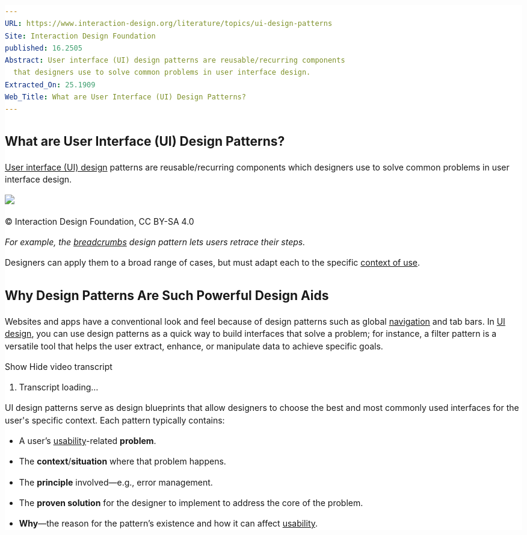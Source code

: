 ```yaml
---
URL: https://www.interaction-design.org/literature/topics/ui-design-patterns
Site: Interaction Design Foundation
published: 16.2505
Abstract: User interface (UI) design patterns are reusable/recurring components
  that designers use to solve common problems in user interface design.
Extracted_On: 25.1909
Web_Title: What are User Interface (UI) Design Patterns?
---
```


## What are User Interface (UI) Design Patterns?

[User interface (UI) design](https://www.interaction-design.org/literature/topics/ui-design "What is User Interface (UI) Design?") patterns are reusable/recurring components which designers use to solve common problems in user interface design.

![](https://public-images.interaction-design.org/tags/website-screenshot-ui-design-pattern-3.png)

© Interaction Design Foundation, CC BY-SA 4.0

_For example, the [breadcrumbs](https://www.interaction-design.org/literature/topics/breadcrumbs "What are Breadcrumbs?") design pattern lets users retrace their steps._

Designers can apply them to a broad range of cases, but must adapt each to the specific [context of use](https://www.interaction-design.org/literature/topics/contexts-of-use "What are Contexts of Use?").

## Why Design Patterns Are Such Powerful Design Aids

Websites and apps have a conventional look and feel because of design patterns such as global [navigation](https://www.interaction-design.org/literature/topics/navigation "What is Navigation in UX/UI Design?") and tab bars. In [UI design](https://www.interaction-design.org/literature/topics/ui-design), you can use design patterns as a quick way to build interfaces that solve a problem; for instance, a filter pattern is a versatile tool that helps the user extract, enhance, or manipulate data to achieve specific goals.

Show Hide video transcript

1. Transcript loading…

UI design patterns serve as design blueprints that allow designers to choose the best and most commonly used interfaces for the user's specific context. Each pattern typically contains:

- A user’s [usability](https://www.interaction-design.org/literature/topics/usability)-related **problem**.
    
- The **context**/**situation** where that problem happens.
    
- The **principle** involved—e.g., error management.
    
- The **proven solution** for the designer to implement to address the core of the problem.
    
- **Why**—the reason for the pattern’s existence and how it can affect [usability](https://www.interaction-design.org/literature/topics/usability "What is Usability?").
    